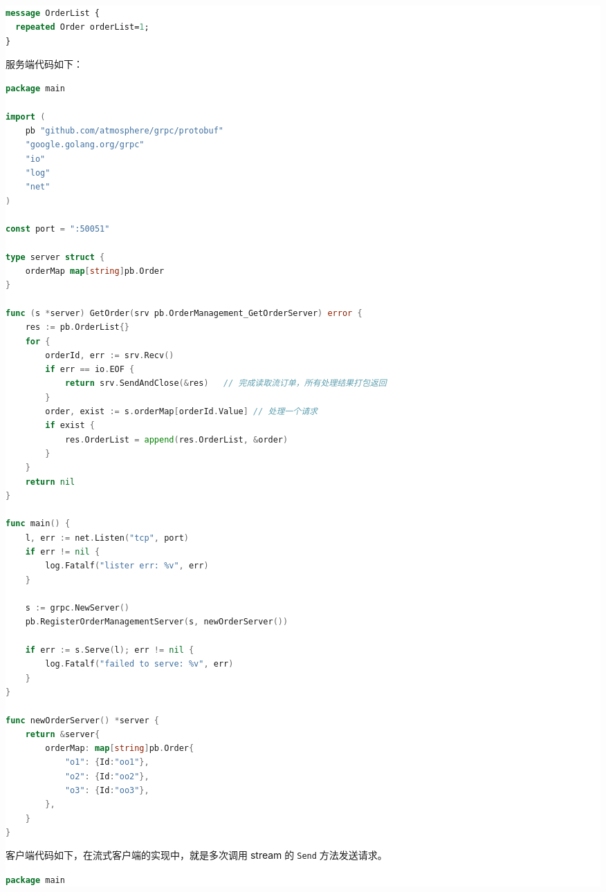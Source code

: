 ```protobuf
message OrderList {
  repeated Order orderList=1;
}
```
服务端代码如下：
```go
package main

import (
	pb "github.com/atmosphere/grpc/protobuf"
	"google.golang.org/grpc"
	"io"
	"log"
	"net"
)

const port = ":50051"

type server struct {
	orderMap map[string]pb.Order
}

func (s *server) GetOrder(srv pb.OrderManagement_GetOrderServer) error {
	res := pb.OrderList{}
	for {
		orderId, err := srv.Recv()
		if err == io.EOF {
			return srv.SendAndClose(&res)	// 完成读取流订单，所有处理结果打包返回
        }
		order, exist := s.orderMap[orderId.Value] // 处理一个请求
		if exist {
			res.OrderList = append(res.OrderList, &order)
		}
	}
	return nil
}

func main() {
	l, err := net.Listen("tcp", port)
	if err != nil {
		log.Fatalf("lister err: %v", err)
	}

	s := grpc.NewServer()
	pb.RegisterOrderManagementServer(s, newOrderServer())

	if err := s.Serve(l); err != nil {
		log.Fatalf("failed to serve: %v", err)
	}
}

func newOrderServer() *server {
	return &server{
		orderMap: map[string]pb.Order{
			"o1": {Id:"oo1"},
			"o2": {Id:"oo2"},
			"o3": {Id:"oo3"},
		},
	}
}
```
客户端代码如下，在流式客户端的实现中，就是多次调用 stream 的 `Send` 方法发送请求。
```go
package main
```